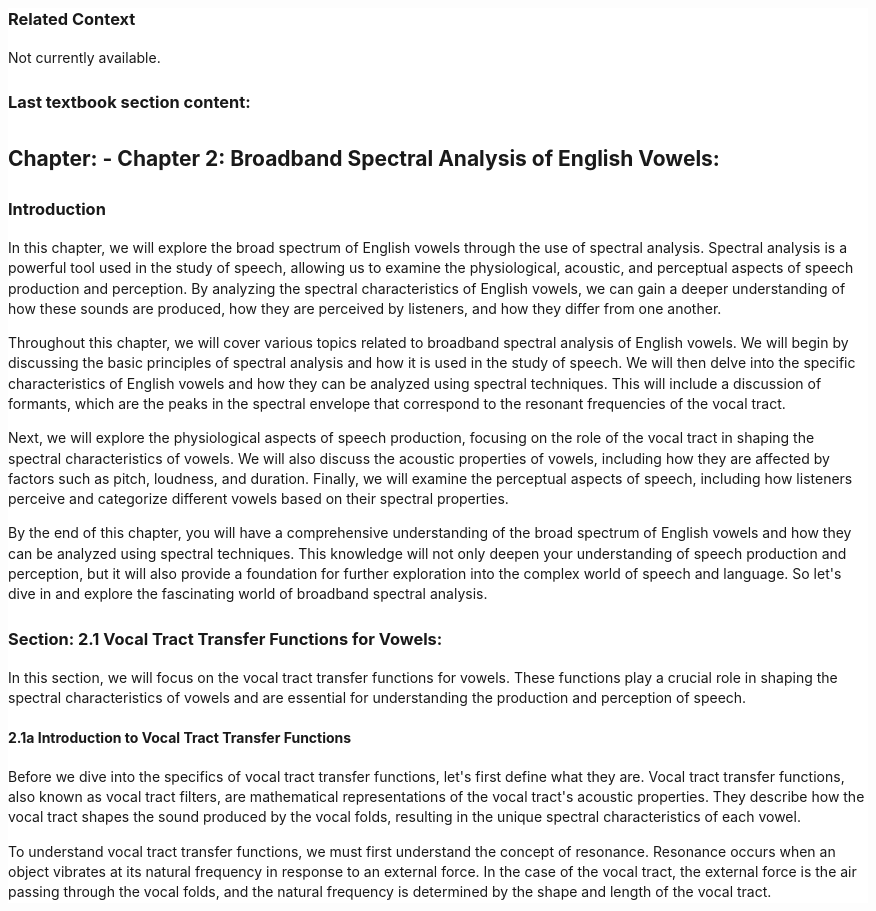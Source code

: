 
### Related Context
Not currently available.

### Last textbook section content:

## Chapter: - Chapter 2: Broadband Spectral Analysis of English Vowels:

### Introduction

In this chapter, we will explore the broad spectrum of English vowels through the use of spectral analysis. Spectral analysis is a powerful tool used in the study of speech, allowing us to examine the physiological, acoustic, and perceptual aspects of speech production and perception. By analyzing the spectral characteristics of English vowels, we can gain a deeper understanding of how these sounds are produced, how they are perceived by listeners, and how they differ from one another.

Throughout this chapter, we will cover various topics related to broadband spectral analysis of English vowels. We will begin by discussing the basic principles of spectral analysis and how it is used in the study of speech. We will then delve into the specific characteristics of English vowels and how they can be analyzed using spectral techniques. This will include a discussion of formants, which are the peaks in the spectral envelope that correspond to the resonant frequencies of the vocal tract.

Next, we will explore the physiological aspects of speech production, focusing on the role of the vocal tract in shaping the spectral characteristics of vowels. We will also discuss the acoustic properties of vowels, including how they are affected by factors such as pitch, loudness, and duration. Finally, we will examine the perceptual aspects of speech, including how listeners perceive and categorize different vowels based on their spectral properties.

By the end of this chapter, you will have a comprehensive understanding of the broad spectrum of English vowels and how they can be analyzed using spectral techniques. This knowledge will not only deepen your understanding of speech production and perception, but it will also provide a foundation for further exploration into the complex world of speech and language. So let's dive in and explore the fascinating world of broadband spectral analysis.

### Section: 2.1 Vocal Tract Transfer Functions for Vowels:

In this section, we will focus on the vocal tract transfer functions for vowels. These functions play a crucial role in shaping the spectral characteristics of vowels and are essential for understanding the production and perception of speech.

#### 2.1a Introduction to Vocal Tract Transfer Functions

Before we dive into the specifics of vocal tract transfer functions, let's first define what they are. Vocal tract transfer functions, also known as vocal tract filters, are mathematical representations of the vocal tract's acoustic properties. They describe how the vocal tract shapes the sound produced by the vocal folds, resulting in the unique spectral characteristics of each vowel.

To understand vocal tract transfer functions, we must first understand the concept of resonance. Resonance occurs when an object vibrates at its natural frequency in response to an external force. In the case of the vocal tract, the external force is the air passing through the vocal folds, and the natural frequency is determined by the shape and length of the vocal tract.
